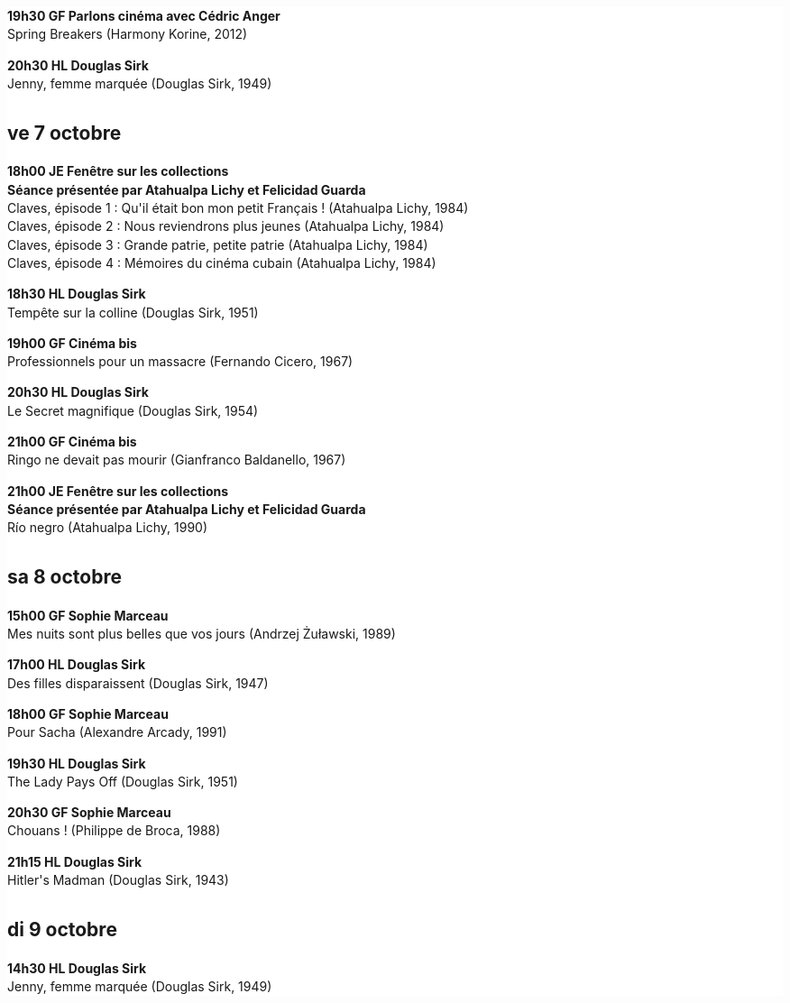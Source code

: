 **19h30 GF Parlons cinéma avec Cédric Anger**  
Spring Breakers (Harmony Korine, 2012)

**20h30 HL Douglas Sirk**  
Jenny, femme marquée (Douglas Sirk, 1949)

## ve 7 octobre

**18h00 JE Fenêtre sur les collections**  
**Séance présentée par Atahualpa Lichy et Felicidad Guarda**  
Claves, épisode 1 : Qu'il était bon mon petit Français ! (Atahualpa Lichy, 1984)  
Claves, épisode 2 : Nous reviendrons plus jeunes (Atahualpa Lichy, 1984)  
Claves, épisode 3 : Grande patrie, petite patrie (Atahualpa Lichy, 1984)  
Claves, épisode 4 : Mémoires du cinéma cubain (Atahualpa Lichy, 1984)

**18h30 HL Douglas Sirk**  
Tempête sur la colline (Douglas Sirk, 1951)

**19h00 GF Cinéma bis**  
Professionnels pour un massacre (Fernando Cicero, 1967)

**20h30 HL Douglas Sirk**  
Le Secret magnifique (Douglas Sirk, 1954)

**21h00 GF Cinéma bis**  
Ringo ne devait pas mourir (Gianfranco Baldanello, 1967)

**21h00 JE Fenêtre sur les collections**  
**Séance présentée par Atahualpa Lichy et Felicidad Guarda**  
Río negro (Atahualpa Lichy, 1990)

## sa 8 octobre

**15h00 GF Sophie Marceau**  
Mes nuits sont plus belles que vos jours (Andrzej Żuławski, 1989)

**17h00 HL Douglas Sirk**  
Des filles disparaissent (Douglas Sirk, 1947)

**18h00 GF Sophie Marceau**  
Pour Sacha (Alexandre Arcady, 1991)

**19h30 HL Douglas Sirk**  
The Lady Pays Off (Douglas Sirk, 1951)

**20h30 GF Sophie Marceau**  
Chouans ! (Philippe de Broca, 1988)

**21h15 HL Douglas Sirk**  
Hitler's Madman (Douglas Sirk, 1943)

## di 9 octobre

**14h30 HL Douglas Sirk**  
Jenny, femme marquée (Douglas Sirk, 1949)
